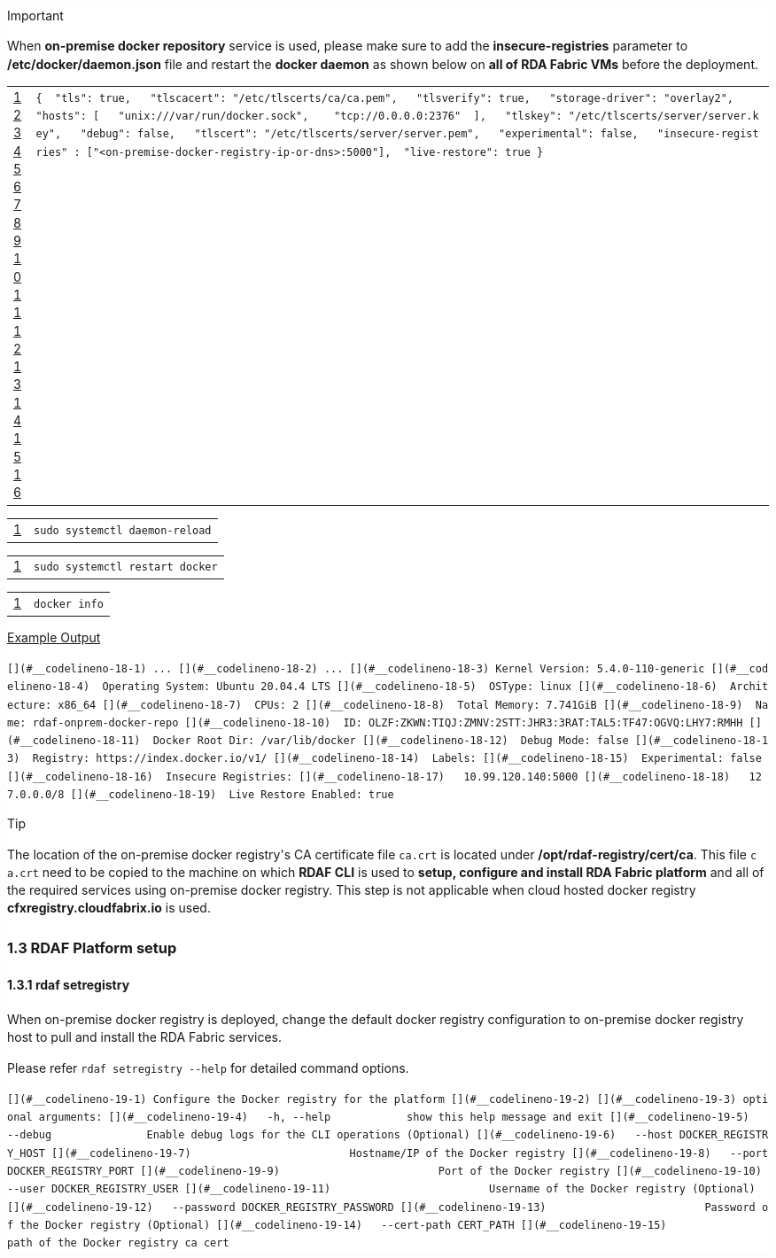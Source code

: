 Important

When **on-premise docker repository** service is used, please make sure to add the **insecure-registries** parameter to **/etc/docker/daemon.json** file and restart the **docker daemon** as shown below on **all of RDA Fabric VMs** before the deployment.

|     |     |
| --- | --- |
| [1](#__codelineno-14-1)<br> [2](#__codelineno-14-2)<br> [3](#__codelineno-14-3)<br> [4](#__codelineno-14-4)<br> [5](#__codelineno-14-5)<br> [6](#__codelineno-14-6)<br> [7](#__codelineno-14-7)<br> [8](#__codelineno-14-8)<br> [9](#__codelineno-14-9)<br>[10](#__codelineno-14-10)<br>[11](#__codelineno-14-11)<br>[12](#__codelineno-14-12)<br>[13](#__codelineno-14-13)<br>[14](#__codelineno-14-14)<br>[15](#__codelineno-14-15)<br>[16](#__codelineno-14-16) | `{  "tls": true,   "tlscacert": "/etc/tlscerts/ca/ca.pem",   "tlsverify": true,   "storage-driver": "overlay2",   "hosts": [   "unix:///var/run/docker.sock",    "tcp://0.0.0.0:2376"  ],   "tlskey": "/etc/tlscerts/server/server.key",   "debug": false,   "tlscert": "/etc/tlscerts/server/server.pem",   "experimental": false,   "insecure-registries" : ["<on-premise-docker-registry-ip-or-dns>:5000"],  "live-restore": true }` |

|     |     |
| --- | --- |
| [1](#__codelineno-15-1) | `sudo systemctl daemon-reload` |

|     |     |
| --- | --- |
| [1](#__codelineno-16-1) | `sudo systemctl restart docker` |

|     |     |
| --- | --- |
| [1](#__codelineno-17-1) | `docker info` |

[Example Output](#__tabbed_1_1)

`[](#__codelineno-18-1) ... [](#__codelineno-18-2) ... [](#__codelineno-18-3) Kernel Version: 5.4.0-110-generic [](#__codelineno-18-4)  Operating System: Ubuntu 20.04.4 LTS [](#__codelineno-18-5)  OSType: linux [](#__codelineno-18-6)  Architecture: x86_64 [](#__codelineno-18-7)  CPUs: 2 [](#__codelineno-18-8)  Total Memory: 7.741GiB [](#__codelineno-18-9)  Name: rdaf-onprem-docker-repo [](#__codelineno-18-10)  ID: OLZF:ZKWN:TIQJ:ZMNV:2STT:JHR3:3RAT:TAL5:TF47:OGVQ:LHY7:RMHH [](#__codelineno-18-11)  Docker Root Dir: /var/lib/docker [](#__codelineno-18-12)  Debug Mode: false [](#__codelineno-18-13)  Registry: https://index.docker.io/v1/ [](#__codelineno-18-14)  Labels: [](#__codelineno-18-15)  Experimental: false [](#__codelineno-18-16)  Insecure Registries: [](#__codelineno-18-17)   10.99.120.140:5000 [](#__codelineno-18-18)   127.0.0.0/8 [](#__codelineno-18-19)  Live Restore Enabled: true`

Tip

The location of the on-premise docker registry's CA certificate file `ca.crt` is located under **/opt/rdaf-registry/cert/ca**. This file `ca.crt` need to be copied to the machine on which **RDAF CLI** is used to **setup, configure and install RDA Fabric platform** and all of the required services using on-premise docker registry. This step is not applicable when cloud hosted docker registry **cfxregistry.cloudfabrix.io** is used.

### **1.3 RDAF Platform setup**

#### **1.3.1 rdaf setregistry**

When on-premise docker registry is deployed, change the default docker registry configuration to on-premise docker registry host to pull and install the RDA Fabric services.

Please refer `rdaf setregistry --help` for detailed command options.

`[](#__codelineno-19-1) Configure the Docker registry for the platform [](#__codelineno-19-2) [](#__codelineno-19-3) optional arguments: [](#__codelineno-19-4)   -h, --help            show this help message and exit [](#__codelineno-19-5)   --debug               Enable debug logs for the CLI operations (Optional) [](#__codelineno-19-6)   --host DOCKER_REGISTRY_HOST [](#__codelineno-19-7)                         Hostname/IP of the Docker registry [](#__codelineno-19-8)   --port DOCKER_REGISTRY_PORT [](#__codelineno-19-9)                         Port of the Docker registry [](#__codelineno-19-10)   --user DOCKER_REGISTRY_USER [](#__codelineno-19-11)                         Username of the Docker registry (Optional) [](#__codelineno-19-12)   --password DOCKER_REGISTRY_PASSWORD [](#__codelineno-19-13)                         Password of the Docker registry (Optional) [](#__codelineno-19-14)   --cert-path CERT_PATH [](#__codelineno-19-15)                         path of the Docker registry ca cert`
